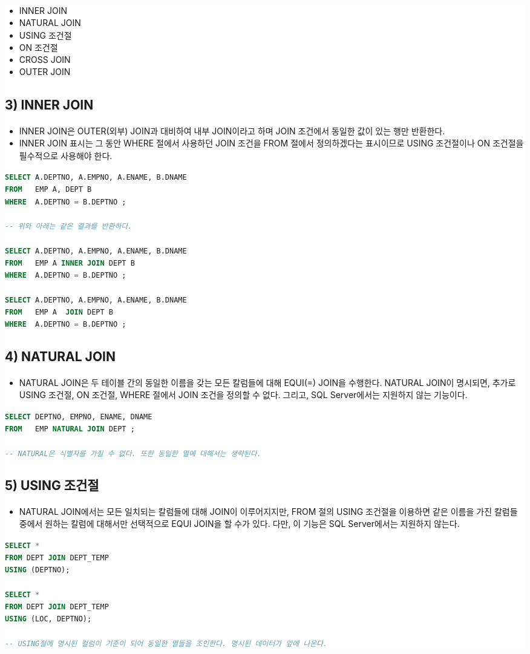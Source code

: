 - INNER JOIN
- NATURAL JOIN
- USING 조건절
- ON 조건절
- CROSS JOIN
- OUTER JOIN



## 3) INNER JOIN

- INNER JOIN은 OUTER(외부) JOIN과 대비하여 내부 JOIN이라고 하며 JOIN 조건에서 동일한 값이 있는 행만 반환한다.
- INNER JOIN 표시는 그 동안 WHERE 절에서 사용하던 JOIN 조건을 FROM 절에서 정의하겠다는 표시이므로 USING 조건절이나 ON 조건절을 필수적으로 사용해야 한다.



```sql
SELECT A.DEPTNO, A.EMPNO, A.ENAME, B.DNAME
FROM   EMP A, DEPT B
WHERE  A.DEPTNO = B.DEPTNO ;

-- 위와 아래는 같은 결과를 반환하다.

SELECT A.DEPTNO, A.EMPNO, A.ENAME, B.DNAME
FROM   EMP A INNER JOIN DEPT B
WHERE  A.DEPTNO = B.DEPTNO ;

SELECT A.DEPTNO, A.EMPNO, A.ENAME, B.DNAME
FROM   EMP A  JOIN DEPT B
WHERE  A.DEPTNO = B.DEPTNO ;
```



## 4) NATURAL JOIN

- NATURAL JOIN은 두 테이블 간의 동일한 이름을 갖는 모든 칼럼들에 대해 EQUI(=) JOIN을 수행한다. NATURAL JOIN이 명시되면, 추가로 USING 조건절, ON 조건절, WHERE 절에서 JOIN 조건을 정의할 수 없다. 그리고, SQL Server에서는 지원하지 않는 기능이다.

```sql
SELECT DEPTNO, EMPNO, ENAME, DNAME
FROM   EMP NATURAL JOIN DEPT ;

-- NATURAL은 식별자를 가질 수 없다. 또한 동일한 열에 대해서는 생략된다. 
```



## 5) USING 조건절

- NATURAL JOIN에서는 모든 일치되는 칼럼들에 대해 JOIN이 이루어지지만, FROM 절의 USING 조건절을 이용하면 같은 이름을 가진 칼럼들 중에서 원하는 칼럼에 대해서만 선택적으로 EQUI JOIN을 할 수가 있다. 다만, 이 기능은 SQL Server에서는 지원하지 않는다.

```sql
SELECT *
FROM DEPT JOIN DEPT_TEMP
USING (DEPTNO);

SELECT *
FROM DEPT JOIN DEPT_TEMP
USING (LOC, DEPTNO);

-- USING절에 명시된 컬럼이 기준이 되어 동일한 열들을 조인한다. 명시된 데이터가 앞에 나온다. 
```
